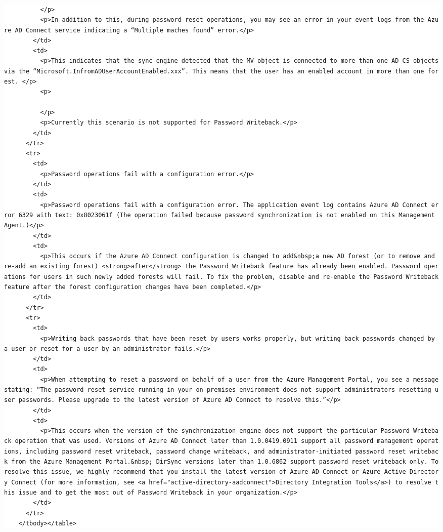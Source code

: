               </p>
              <p>In addition to this, during password reset operations, you may see an error in your event logs from the Azure AD Connect service indicating a “Multiple maches found” error.</p>
            </td>
            <td>
              <p>This indicates that the sync engine detected that the MV object is connected to more than one AD CS objects via the “Microsoft.InfromADUserAccountEnabled.xxx”. This means that the user has an enabled account in more than one forest. </p>
              <p>

              </p>
              <p>Currently this scenario is not supported for Password Writeback.</p>
            </td>
          </tr>
          <tr>
            <td>
              <p>Password operations fail with a configuration error.</p>
            </td>
            <td>
              <p>Password operations fail with a configuration error. The application event log contains Azure AD Connect error 6329 with text: 0x8023061f (The operation failed because password synchronization is not enabled on this Management Agent.)</p>
            </td>
            <td>
              <p>This occurs if the Azure AD Connect configuration is changed to add&nbsp;a new AD forest (or to remove and re-add an existing forest) <strong>after</strong> the Password Writeback feature has already been enabled. Password operations for users in such newly added forests will fail. To fix the problem, disable and re-enable the Password Writeback feature after the forest configuration changes have been completed.</p>
            </td>
          </tr>
          <tr>
            <td>
              <p>Writing back passwords that have been reset by users works properly, but writing back passwords changed by a user or reset for a user by an administrator fails.</p>
            </td>
            <td>
              <p>When attempting to reset a password on behalf of a user from the Azure Management Portal, you see a message stating: “The password reset service running in your on-premises environment does not support administrators resetting user passwords. Please upgrade to the latest version of Azure AD Connect to resolve this.”</p>
            </td>
            <td>
              <p>This occurs when the version of the synchronization engine does not support the particular Password Writeback operation that was used. Versions of Azure AD Connect later than 1.0.0419.0911 support all password management operations, including password reset writeback, password change writeback, and administrator-initiated password reset writeback from the Azure Management Portal.&nbsp; DirSync versions later than 1.0.6862 support password reset writeback only. To resolve this issue, we highly recommend that you install the latest version of Azure AD Connect or Azure Active Directory Connect (for more information, see <a href="active-directory-aadconnect">Directory Integration Tools</a>) to resolve this issue and to get the most out of Password Writeback in your organization.</p>
            </td>
          </tr>
        </tbody></table>
